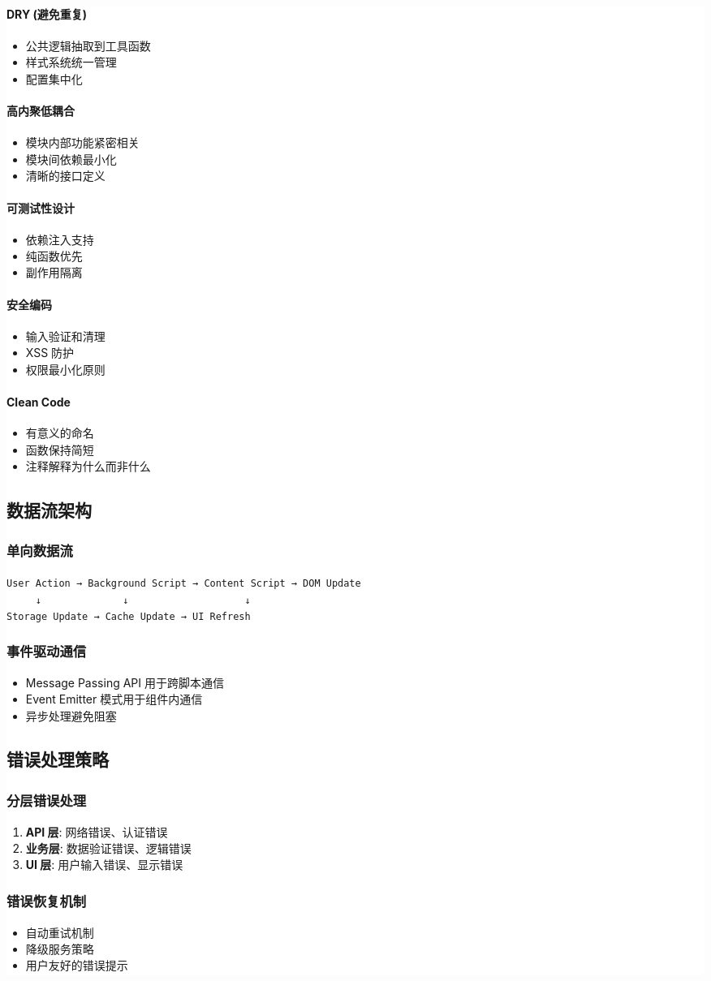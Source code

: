 #### DRY (避免重复)
- 公共逻辑抽取到工具函数
- 样式系统统一管理
- 配置集中化

#### 高内聚低耦合
- 模块内部功能紧密相关
- 模块间依赖最小化
- 清晰的接口定义

#### 可测试性设计
- 依赖注入支持
- 纯函数优先
- 副作用隔离

#### 安全编码
- 输入验证和清理
- XSS 防护
- 权限最小化原则

#### Clean Code
- 有意义的命名
- 函数保持简短
- 注释解释为什么而非什么

## 数据流架构

### 单向数据流
```
User Action → Background Script → Content Script → DOM Update
     ↓              ↓                    ↓
Storage Update → Cache Update → UI Refresh
```

### 事件驱动通信
- Message Passing API 用于跨脚本通信
- Event Emitter 模式用于组件内通信
- 异步处理避免阻塞

## 错误处理策略

### 分层错误处理
1. **API 层**: 网络错误、认证错误
2. **业务层**: 数据验证错误、逻辑错误  
3. **UI 层**: 用户输入错误、显示错误

### 错误恢复机制
- 自动重试机制
- 降级服务策略
- 用户友好的错误提示
